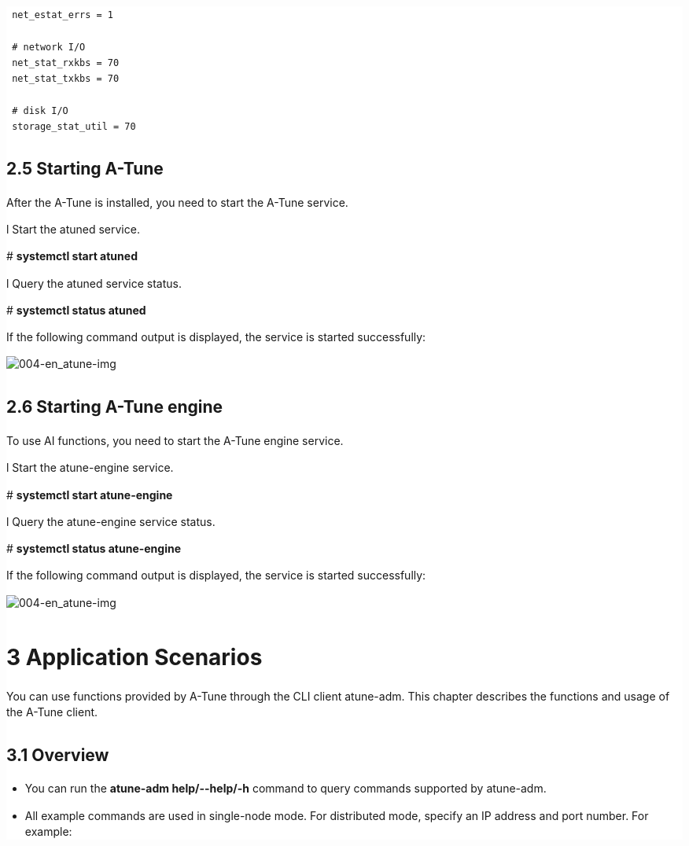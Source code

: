 ```shell
 net_estat_errs = 1

 # network I/O
 net_stat_rxkbs = 70
 net_stat_txkbs = 70

 # disk I/O
 storage_stat_util = 70
```

## 2.5 Starting A-Tune

After the A-Tune is installed, you need to start the A-Tune service.

l  Start the atuned service.

\# **systemctl start atuned**

l  Query the atuned service status.

\# **systemctl status atuned**

If the following command output is displayed, the service is started successfully:

![004-en_atune-img](figures/004-en_atune-img.png)

## 2.6 Starting A-Tune engine

To use AI functions, you need to start the A-Tune engine service.

l  Start the atune-engine service.

\# **systemctl start atune-engine**

l  Query the atune-engine service status.

\# **systemctl status atune-engine**

If the following command output is displayed, the service is started successfully:

![004-en_atune-img](figures/004-en_atune-engine-img.png)

# 3 Application Scenarios

You can use functions provided by A-Tune through the CLI client atune-adm. This chapter describes the functions and usage of the A-Tune client.

## 3.1 Overview

- You can run the **atune-adm help/--help/-h** command to query commands supported by atune-adm.

- All example commands are used in single-node mode. For distributed mode, specify an IP address and port number. For example:
